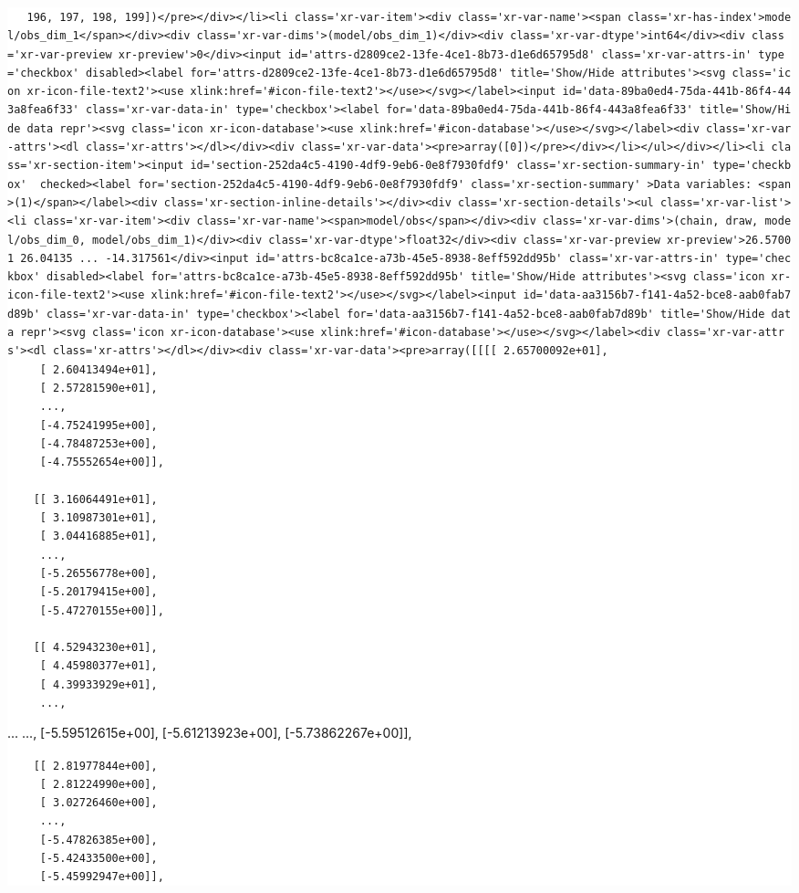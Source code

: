        196, 197, 198, 199])</pre></div></li><li class='xr-var-item'><div class='xr-var-name'><span class='xr-has-index'>model/obs_dim_1</span></div><div class='xr-var-dims'>(model/obs_dim_1)</div><div class='xr-var-dtype'>int64</div><div class='xr-var-preview xr-preview'>0</div><input id='attrs-d2809ce2-13fe-4ce1-8b73-d1e6d65795d8' class='xr-var-attrs-in' type='checkbox' disabled><label for='attrs-d2809ce2-13fe-4ce1-8b73-d1e6d65795d8' title='Show/Hide attributes'><svg class='icon xr-icon-file-text2'><use xlink:href='#icon-file-text2'></use></svg></label><input id='data-89ba0ed4-75da-441b-86f4-443a8fea6f33' class='xr-var-data-in' type='checkbox'><label for='data-89ba0ed4-75da-441b-86f4-443a8fea6f33' title='Show/Hide data repr'><svg class='icon xr-icon-database'><use xlink:href='#icon-database'></use></svg></label><div class='xr-var-attrs'><dl class='xr-attrs'></dl></div><div class='xr-var-data'><pre>array([0])</pre></div></li></ul></div></li><li class='xr-section-item'><input id='section-252da4c5-4190-4df9-9eb6-0e8f7930fdf9' class='xr-section-summary-in' type='checkbox'  checked><label for='section-252da4c5-4190-4df9-9eb6-0e8f7930fdf9' class='xr-section-summary' >Data variables: <span>(1)</span></label><div class='xr-section-inline-details'></div><div class='xr-section-details'><ul class='xr-var-list'><li class='xr-var-item'><div class='xr-var-name'><span>model/obs</span></div><div class='xr-var-dims'>(chain, draw, model/obs_dim_0, model/obs_dim_1)</div><div class='xr-var-dtype'>float32</div><div class='xr-var-preview xr-preview'>26.57001 26.04135 ... -14.317561</div><input id='attrs-bc8ca1ce-a73b-45e5-8938-8eff592dd95b' class='xr-var-attrs-in' type='checkbox' disabled><label for='attrs-bc8ca1ce-a73b-45e5-8938-8eff592dd95b' title='Show/Hide attributes'><svg class='icon xr-icon-file-text2'><use xlink:href='#icon-file-text2'></use></svg></label><input id='data-aa3156b7-f141-4a52-bce8-aab0fab7d89b' class='xr-var-data-in' type='checkbox'><label for='data-aa3156b7-f141-4a52-bce8-aab0fab7d89b' title='Show/Hide data repr'><svg class='icon xr-icon-database'><use xlink:href='#icon-database'></use></svg></label><div class='xr-var-attrs'><dl class='xr-attrs'></dl></div><div class='xr-var-data'><pre>array([[[[ 2.65700092e+01],
         [ 2.60413494e+01],
         [ 2.57281590e+01],
         ...,
         [-4.75241995e+00],
         [-4.78487253e+00],
         [-4.75552654e+00]],

        [[ 3.16064491e+01],
         [ 3.10987301e+01],
         [ 3.04416885e+01],
         ...,
         [-5.26556778e+00],
         [-5.20179415e+00],
         [-5.47270155e+00]],

        [[ 4.52943230e+01],
         [ 4.45980377e+01],
         [ 4.39933929e+01],
         ...,
...
         ...,
         [-5.59512615e+00],
         [-5.61213923e+00],
         [-5.73862267e+00]],

        [[ 2.81977844e+00],
         [ 2.81224990e+00],
         [ 3.02726460e+00],
         ...,
         [-5.47826385e+00],
         [-5.42433500e+00],
         [-5.45992947e+00]],
